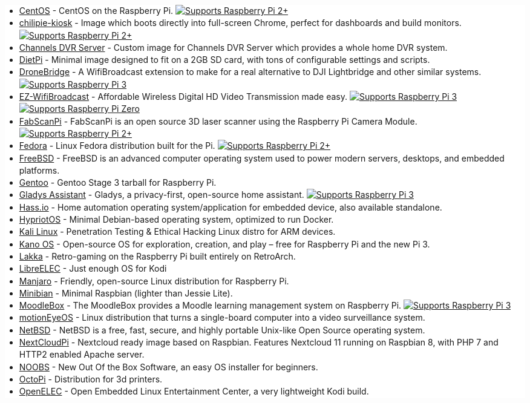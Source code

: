 *   [CentOS](https://wiki.centos.org/SpecialInterestGroup/AltArch/Arm32/RaspberryPi3) - CentOS on the Raspberry Pi. [![Supports Raspberry Pi 2+](/thibmaek/awesome-raspberry-pi/raw/master/media/badges/rpi-2+.png)](/thibmaek/awesome-raspberry-pi/blob/master/media/badges/rpi-2+.png)
*   [chilipie-kiosk](https://github.com/futurice/chilipie-kiosk) - Image which boots directly into full-screen Chrome, perfect for dashboards and build monitors. [![Supports Raspberry Pi 2+](/thibmaek/awesome-raspberry-pi/raw/master/media/badges/rpi-2+.png)](/thibmaek/awesome-raspberry-pi/blob/master/media/badges/rpi-2+.png)
*   [Channels DVR Server](https://getchannels.com/raspberry-pi/) - Custom image for Channels DVR Server which provides a whole home DVR system.
*   [DietPi](https://github.com/Fourdee/DietPi) - Minimal image designed to fit on a 2GB SD card, with tons of configurable settings and scripts.
*   [DroneBridge](https://github.com/seeul8er/DroneBridge) - A WifiBroadcast extension to make for a real alternative to DJI Lightbridge and other similar systems. [![Supports Raspberry Pi 3](/thibmaek/awesome-raspberry-pi/raw/master/media/badges/rpi-3.png)](/thibmaek/awesome-raspberry-pi/blob/master/media/badges/rpi-3.png)
*   [EZ-WifiBroadcast](https://github.com/bortek/EZ-WifiBroadcast/wiki) - Affordable Wireless Digital HD Video Transmission made easy. [![Supports Raspberry Pi 3](/thibmaek/awesome-raspberry-pi/raw/master/media/badges/rpi-3.png)](/thibmaek/awesome-raspberry-pi/blob/master/media/badges/rpi-3.png) [![Supports Raspberry Pi Zero](/thibmaek/awesome-raspberry-pi/raw/master/media/badges/rpi-0.png)](/thibmaek/awesome-raspberry-pi/blob/master/media/badges/rpi-0.png)
*   [FabScanPi](https://mariolukas.github.io/FabScanPi-Server/) - FabScanPi is an open source 3D laser scanner using the Raspberry Pi Camera Module. [![Supports Raspberry Pi 2+](/thibmaek/awesome-raspberry-pi/raw/master/media/badges/rpi-2+.png)](/thibmaek/awesome-raspberry-pi/blob/master/media/badges/rpi-2+.png)
*   [Fedora](https://fedoraproject.org/wiki/Raspberry_Pi#Preparing_the_SD_card) - Linux Fedora distribution built for the Pi. [![Supports Raspberry Pi 2+](/thibmaek/awesome-raspberry-pi/raw/master/media/badges/rpi-2+.png)](/thibmaek/awesome-raspberry-pi/blob/master/media/badges/rpi-2+.png)
*   [FreeBSD](https://wiki.freebsd.org/FreeBSD/arm/Raspberry%20Pi) - FreeBSD is an advanced computer operating system used to power modern servers, desktops, and embedded platforms.
*   [Gentoo](https://wiki.gentoo.org/wiki/Raspberry_Pi) - Gentoo Stage 3 tarball for Raspberry Pi.
*   [Gladys Assistant](https://gladysassistant.com) - Gladys, a privacy-first, open-source home assistant. [![Supports Raspberry Pi 3](/thibmaek/awesome-raspberry-pi/raw/master/media/badges/rpi-3.png)](/thibmaek/awesome-raspberry-pi/blob/master/media/badges/rpi-3.png)
*   [Hass.io](https://home-assistant.io/hassio/installation/) - Home automation operating system/application for embedded device, also available standalone.
*   [HypriotOS](http://blog.hypriot.com/about/) - Minimal Debian-based operating system, optimized to run Docker.
*   [Kali Linux](https://www.offensive-security.com/kali-linux-arm-images/) - Penetration Testing & Ethical Hacking Linux distro for ARM devices.
*   [Kano OS](http://developers.kano.me/downloads/) - Open-source OS for exploration, creation, and play – free for Raspberry Pi and the new Pi 3.
*   [Lakka](http://lakka.tv) - Retro-gaming on the Raspberry Pi built entirely on RetroArch.
*   [LibreELEC](https://libreelec.tv/) - Just enough OS for Kodi
*   [Manjaro](https://manjaro.org/download/) - Friendly, open-source Linux distribution for Raspberry Pi.
*   [Minibian](https://minibianpi.wordpress.com/) - Minimal Raspbian (lighter than Jessie Lite).
*   [MoodleBox](https://moodlebox.net/) - The MoodleBox provides a Moodle learning management system on Raspberry Pi. [![Supports Raspberry Pi 3](/thibmaek/awesome-raspberry-pi/raw/master/media/badges/rpi-3.png)](/thibmaek/awesome-raspberry-pi/blob/master/media/badges/rpi-3.png)
*   [motionEyeOS](https://github.com/ccrisan/motioneyeos/wiki) - Linux distribution that turns a single-board computer into a video surveillance system.
*   [NetBSD](https://wiki.netbsd.org/ports/evbarm/raspberry_pi/) - NetBSD is a free, fast, secure, and highly portable Unix-like Open Source operating system.
*   [NextCloudPi](https://ownyourbits.com/2017/02/13/nextcloud-ready-raspberry-pi-image/) - Nextcloud ready image based on Raspbian. Features Nextcloud 11 running on Raspbian 8, with PHP 7 and HTTP2 enabled Apache server.
*   [NOOBS](https://www.raspberrypi.org/downloads/noobs/) - New Out Of the Box Software, an easy OS installer for beginners.
*   [OctoPi](https://octopi.octoprint.org/) - Distribution for 3d printers.
*   [OpenELEC](http://openelec.tv/) - Open Embedded Linux Entertainment Center, a very lightweight Kodi build.